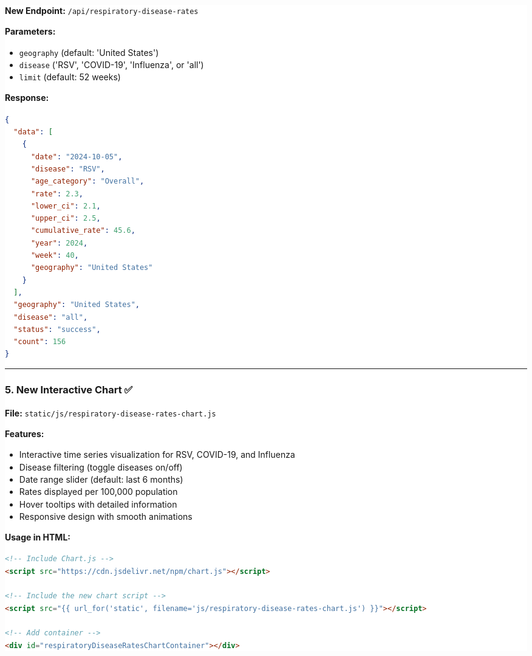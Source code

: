 **New Endpoint:** `/api/respiratory-disease-rates`

**Parameters:**
- `geography` (default: 'United States')
- `disease` ('RSV', 'COVID-19', 'Influenza', or 'all')
- `limit` (default: 52 weeks)

**Response:**
```json
{
  "data": [
    {
      "date": "2024-10-05",
      "disease": "RSV",
      "age_category": "Overall",
      "rate": 2.3,
      "lower_ci": 2.1,
      "upper_ci": 2.5,
      "cumulative_rate": 45.6,
      "year": 2024,
      "week": 40,
      "geography": "United States"
    }
  ],
  "geography": "United States",
  "disease": "all",
  "status": "success",
  "count": 156
}
```

---

### 5. New Interactive Chart ✅
**File:** `static/js/respiratory-disease-rates-chart.js`

**Features:**
- Interactive time series visualization for RSV, COVID-19, and Influenza
- Disease filtering (toggle diseases on/off)
- Date range slider (default: last 6 months)
- Rates displayed per 100,000 population
- Hover tooltips with detailed information
- Responsive design with smooth animations

**Usage in HTML:**
```html
<!-- Include Chart.js -->
<script src="https://cdn.jsdelivr.net/npm/chart.js"></script>

<!-- Include the new chart script -->
<script src="{{ url_for('static', filename='js/respiratory-disease-rates-chart.js') }}"></script>

<!-- Add container -->
<div id="respiratoryDiseaseRatesChartContainer"></div>
```
